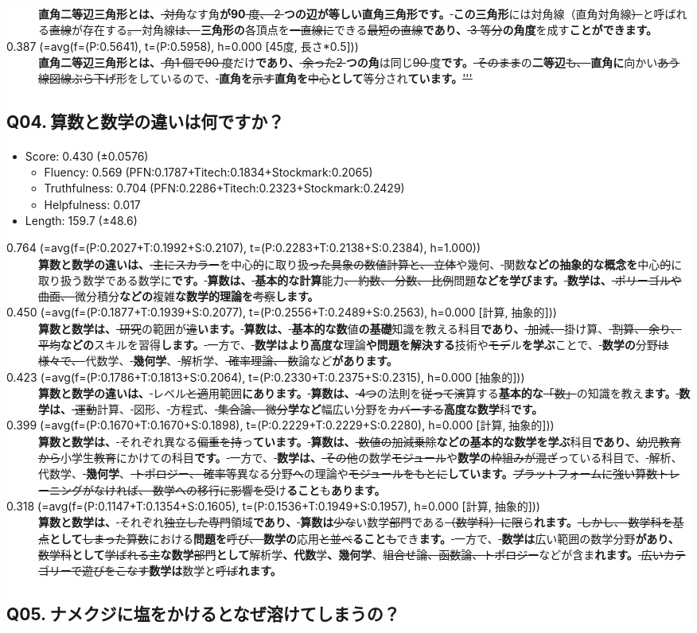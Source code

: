 <dd><b>直角二等辺三角形とは、</b><s> 対角</s>なす角<b>が90</b><s> 度、 2 </s><b>つの辺が等しい直角三角形です。</b><s> </s><b>この三角形</b>には対角線（直角対角線<s>）</s>と呼ばれる<s>直線</s>が存在する<s>。 </s>対角線<s>は、 </s><b>三角形の</b>各頂点を<s>一直線に</s>できる<s>最短の直線</s><b>であり、</b><s> 3 等分</s><b>の角度</b>を成す<b>ことができます。</b></dd>
<dt>0.387 (=avg(f=(P:0.5641), t=(P:0.5958), h=0.000 [45度, 長さ*0.5]))</dt>
<dd><b>直角二等辺三角形とは、</b><s> 角1 個で90 度</s>だけ<b>であり、</b><s> 余った2 </s><b>つの角</b>は同じ<s>90 </s>度<b>です。</b><s> そのまま</s>の<b>二等辺</b><s>も、 </s><b>直角に</b>向かい<s>あう線図線ぶら下げ</s>形をしているので、<s> </s><b>直角を</b><s>示す</s><b>直角を</b><s>中心</s><b>として</b>等分され<b>ています。</b><s>&#x27;&#x27;&#x27;</s></dd>
</dl>

## <a name="Q04"></a>Q04. 算数と数学の違いは何ですか？

- Score: 0.430 (±0.0576)
  - Fluency: 0.569 (PFN:0.1787+Titech:0.1834+Stockmark:0.2065)
  - Truthfulness: 0.704 (PFN:0.2286+Titech:0.2323+Stockmark:0.2429)
  - Helpfulness: 0.017
- Length: 159.7 (±48.6)

<dl>
<dt>0.764 (=avg(f=(P:0.2027+T:0.1992+S:0.2107), t=(P:0.2283+T:0.2138+S:0.2384), h=1.000))</dt>
<dd><b>算数と数学の違いは、</b><s> 主にスカラー</s>を中心<s>的</s>に取り扱<s>った具象の数値計算と、 立体</s>や幾何、<s> </s>関数<b>などの抽象的な概念を</b>中心<s>的</s>に取り扱う数学である数学に<b>です。</b><s> </s><b>算数は、</b><s> </s><b>基本的な計算</b>能力<s>、 約数、 分数、 比例</s>問題<b>などを学びます。</b><s> </s><b>数学は、</b><s> ポリーゴルや曲面、 </s>微分積分<b>などの</b>複雑<b>な数学的理論を</b><s>考察</s><b>します。</b></dd>
<dt>0.450 (=avg(f=(P:0.1877+T:0.1939+S:0.2077), t=(P:0.2556+T:0.2489+S:0.2563), h=0.000 [計算, 抽象的]))</dt>
<dd><b>算数と数学は、</b><s> 研究</s>の範囲が<s>違</s><b>います。</b><s> </s><b>算数は、</b><s> </s><b>基本的な数</b>値<b>の基礎</b>知識を教える科目<b>であり、</b><s> 加減、 </s>掛け算、<s> 割算、 余り、 平均</s><b>などの</b>スキルを習得<b>します。</b><s> </s>一方で、<s> </s><b>数学はより高度な</b>理論<b>や問題を解決する</b>技術や<s>モデ</s>ル<b>を学ぶ</b>ことで、<s> </s><b>数学の</b>分野<s>は様々で、 </s>代数学、<s> </s><b>幾何学</b>、<s> </s>解析学、<s> 確率理論、 数</s>論など<b>があります。</b></dd>
<dt>0.423 (=avg(f=(P:0.1786+T:0.1813+S:0.2064), t=(P:0.2330+T:0.2375+S:0.2315), h=0.000 [抽象的]))</dt>
<dd><b>算数と数学の違いは、</b><s> </s>レベル<s>と適</s>用範囲<b>にあります。</b><s> </s><b>算数は、</b><s> 4つ</s>の法則を<s>従って演</s>算する<b>基本的な</b><s>「数」</s>の知識を教え<b>ます。</b><s> </s><b>数学は、</b><s> 運動</s>計算、<s> </s>図形、<s> </s>方程式、<s> 集合論、 微分</s><b>学など</b>幅広い分野を<s>カバーする</s><b>高度な数学</b>科<b>です。</b></dd>
<dt>0.399 (=avg(f=(P:0.1670+T:0.1670+S:0.1898), t=(P:0.2229+T:0.2229+S:0.2280), h=0.000 [計算, 抽象的]))</dt>
<dd><b>算数と数学は、</b><s> </s>それぞれ異なる<s>偏重を持</s>っ<b>ています。</b><s> </s><b>算数は、</b><s> 数値の加減乗除</s><b>などの基本的な数学を学ぶ</b>科目<b>であり、</b><s>幼児教育から</s>小学生<s>教育</s>にかけての科目<b>です。</b><s> </s>一方で、<s> </s><b>数学は、</b><s> その他</s>の数学<s>モジュール</s>や<b>数学の</b><s>枠組みが混ざ</s>っている科目で、<s> </s>解析、<s> </s>代数学、<s> </s><b>幾何学</b>、<s> トポロジー、 確率等</s>異なる分野<s>へ</s>の理論や<s>モジュールをもとに</s><b>しています。</b><s>プラットフォームに強い算数トレーニングがなければ、 数学への移行に影響を受</s>け<b>ること</b>も<b>あります。</b></dd>
<dt>0.318 (=avg(f=(P:0.1147+T:0.1354+S:0.1605), t=(P:0.1536+T:0.1949+S:0.1957), h=0.000 [計算, 抽象的]))</dt>
<dd><b>算数と数学は、</b><s> </s>それぞれ<s>独立した専門</s>領域<b>であり、</b><s> </s><b>算数は</b><s>少な</s>い数学<s>部門</s>である<s>（数学科）に限</s>ら<b>れます。</b><s> しかし、 数学科を基点</s><b>として</b><s>しまった算数</s>における<b>問題を</b><s>呼び、 </s><b>数学の</b>応用<s>と並べ</s><b>ること</b><s>も</s>でき<b>ます。</b><s> </s>一方で、<s> </s><b>数学は</b>広い範囲の数学分野<b>があり、</b><s> 数学科</s><b>として</b><s>学ばれる主</s><b>な数学</b><s>部門</s><b>として</b>解析学<b>、代数</b>学<b>、幾何学</b>、<s>組合せ論、函数論、トポロジー</s>などが含ま<b>れます。</b><s> 広いカテゴリーで遊びをこなす</s><b>数学は</b>数学と<s>呼ば</s><b>れます。</b></dd>
</dl>

## <a name="Q05"></a>Q05. ナメクジに塩をかけるとなぜ溶けてしまうの？
